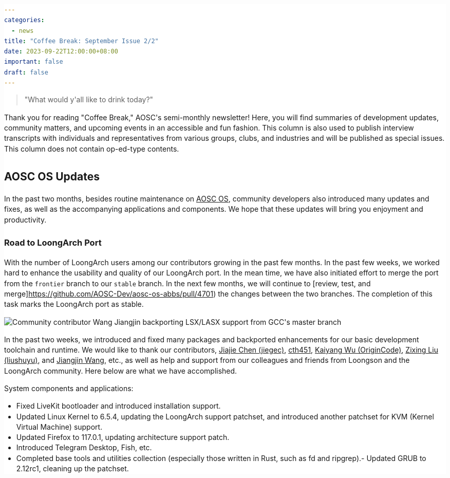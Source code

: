 ```yaml
---
categories:
  - news
title: "Coffee Break: September Issue 2/2"
date: 2023-09-22T12:00:00+08:00
important: false
draft: false
---
```


> "What would y'all like to drink today?"

Thank you for reading "Coffee Break," AOSC's semi-monthly newsletter! Here, you will find summaries of development updates, community matters, and upcoming events in an accessible and fun fashion. This column is also used to publish interview transcripts with individuals and representatives from various groups, clubs, and industries and will be published as special issues. This column does not contain op-ed-type contents.

AOSC OS Updates
---------------

In the past two months, besides routine maintenance on [AOSC OS](https://aosc.io/downloads), community developers also introduced many updates and fixes, as well as the accompanying applications and components. We hope that these updates will bring you enjoyment and productivity.

### Road to LoongArch Port

With the number of LoongArch users among our contributors growing in the past few months. In the past few weeks, we worked hard to enhance the usability and quality of our LoongArch port. In the mean time, we have also initiated effort to merge the port from the `frontier` branch to our `stable` branch. In the next few months, we will continue to [review, test, and merge]https://github.com/AOSC-Dev/aosc-os-abbs/pull/4701) the changes between the two branches. The completion of this task marks the LoongArch port as stable.

![Community contributor Wang Jiangjin backporting LSX/LASX support from GCC's master branch](https://raw.githubusercontent.com/AOSC-Dev/newsroom/master/coffee-break/20230922/imgs/gcc-backporting.jpg)

In the past two weeks, we introduced and fixed many packages and backported enhancements for our basic development toolchain and runtime. We would like to thank our contributors, [Jiajie Chen (jiegec)](https://github.com/jiegec), [cth451](https://github.com/cthbleachbit/), [Kaiyang Wu (OriginCode)](https://github.com/OriginCode), [Zixing Liu (liushuyu)](https://github.com/liushuyu), and [Jiangjin Wang](https://github.com/RedL0tus), etc., as well as help and support from our colleagues and friends from Loongson and the LoongArch community. Here below are what we have accomplished.

System components and applications:

- Fixed LiveKit bootloader and introduced installation support.
- Updated Linux Kernel to 6.5.4, updating the LoongArch support patchset, and introduced another patchset for KVM (Kernel Virtual Machine) support.
- Updated Firefox to 117.0.1, updating architecture support patch.
- Introduced Telegram Desktop, Fish, etc.
- Completed base tools and utilities collection (especially those written in Rust, such as fd and ripgrep).- Updated GRUB to 2.12rc1, cleaning up the patchset.
